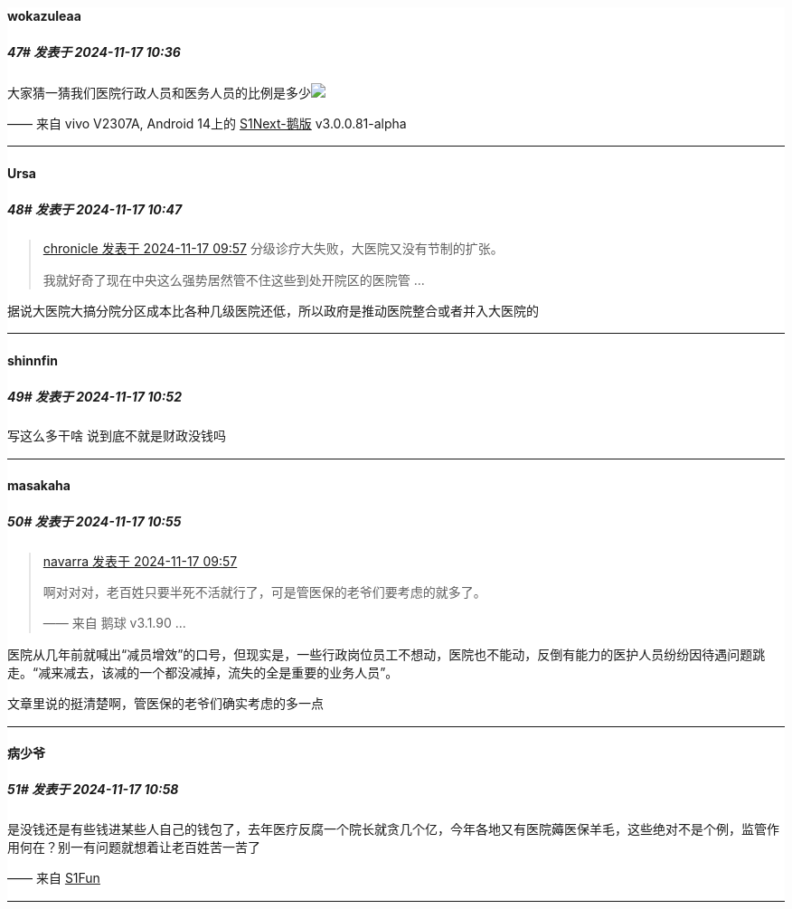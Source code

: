 ####  wokazuleaa  
##### 47#       发表于 2024-11-17 10:36

大家猜一猜我们医院行政人员和医务人员的比例是多少<img src="https://static.saraba1st.com/image/smiley/face2017/037.png" referrerpolicy="no-referrer">

—— 来自 vivo V2307A, Android 14上的 [S1Next-鹅版](https://github.com/ykrank/S1-Next/releases) v3.0.0.81-alpha


*****

####  Ursa  
##### 48#       发表于 2024-11-17 10:47

<blockquote><a href="httphttps://bbs.saraba1st.com/2b/forum.php?mod=redirect&amp;goto=findpost&amp;pid=66712896&amp;ptid=2207124" target="_blank">chronicle 发表于 2024-11-17 09:57</a>
分级诊疗大失败，大医院又没有节制的扩张。

我就好奇了现在中央这么强势居然管不住这些到处开院区的医院管 ...</blockquote>
据说大医院大搞分院分区成本比各种几级医院还低，所以政府是推动医院整合或者并入大医院的


*****

####  shinnfin  
##### 49#       发表于 2024-11-17 10:52

写这么多干啥
说到底不就是财政没钱吗

*****

####  masakaha  
##### 50#       发表于 2024-11-17 10:55

<blockquote><a href="httphttps://bbs.saraba1st.com/2b/forum.php?mod=redirect&amp;goto=findpost&amp;pid=66712897&amp;ptid=2207124" target="_blank">navarra 发表于 2024-11-17 09:57</a>

啊对对对，老百姓只要半死不活就行了，可是管医保的老爷们要考虑的就多了。

—— 来自 鹅球 v3.1.90 ...</blockquote>
医院从几年前就喊出“减员增效”的口号，但现实是，一些行政岗位员工不想动，医院也不能动，反倒有能力的医护人员纷纷因待遇问题跳走。“减来减去，该减的一个都没减掉，流失的全是重要的业务人员”。

文章里说的挺清楚啊，管医保的老爷们确实考虑的多一点


*****

####  病少爷  
##### 51#       发表于 2024-11-17 10:58

是没钱还是有些钱进某些人自己的钱包了，去年医疗反腐一个院长就贪几个亿，今年各地又有医院薅医保羊毛，这些绝对不是个例，监管作用何在？别一有问题就想着让老百姓苦一苦了

—— 来自 [S1Fun](https://s1fun.koalcat.com)


*****
